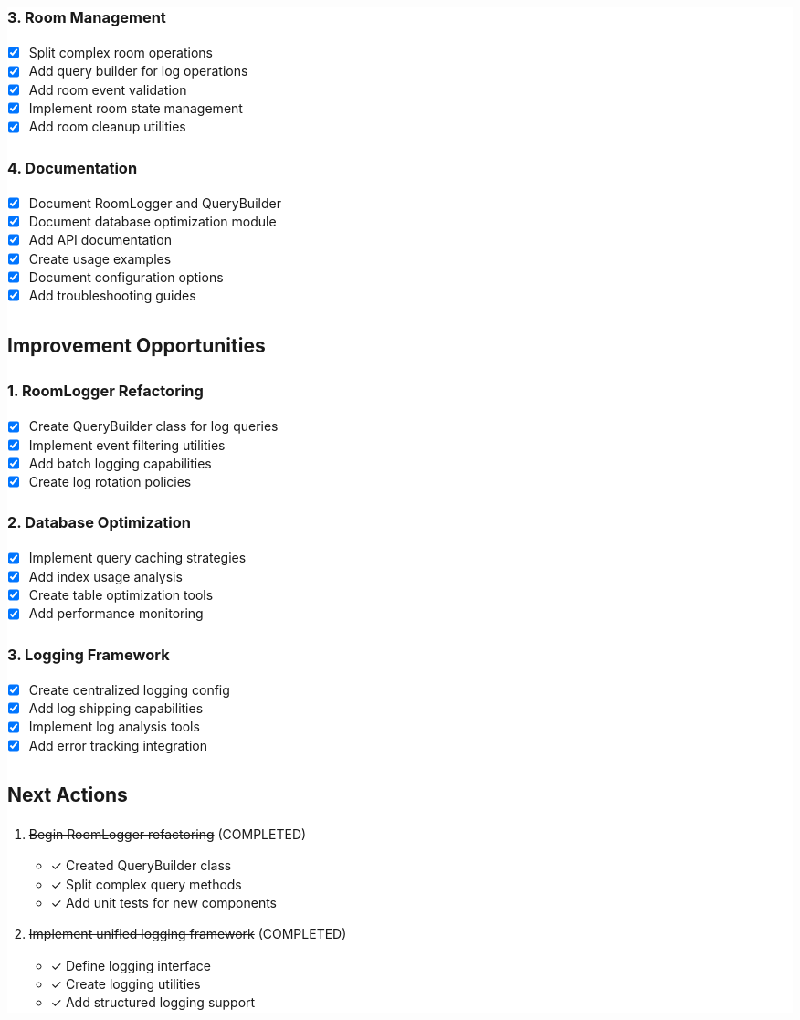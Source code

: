 ### 3. Room Management

- [x] Split complex room operations
- [x] Add query builder for log operations
- [x] Add room event validation
- [x] Implement room state management
- [x] Add room cleanup utilities

### 4. Documentation

- [x] Document RoomLogger and QueryBuilder
- [x] Document database optimization module
- [x] Add API documentation
- [x] Create usage examples
- [x] Document configuration options
- [x] Add troubleshooting guides

## Improvement Opportunities

### 1. RoomLogger Refactoring

- [x] Create QueryBuilder class for log queries
- [x] Implement event filtering utilities
- [x] Add batch logging capabilities
- [x] Create log rotation policies

### 2. Database Optimization

- [x] Implement query caching strategies
- [x] Add index usage analysis
- [x] Create table optimization tools
- [x] Add performance monitoring

### 3. Logging Framework

- [x] Create centralized logging config
- [x] Add log shipping capabilities
- [x] Implement log analysis tools
- [x] Add error tracking integration

## Next Actions

1. ~~Begin RoomLogger refactoring~~ (COMPLETED)

   - ✓ Created QueryBuilder class
   - ✓ Split complex query methods
   - ✓ Add unit tests for new components

2. ~~Implement unified logging framework~~ (COMPLETED)

   - ✓ Define logging interface
   - ✓ Create logging utilities
   - ✓ Add structured logging support
